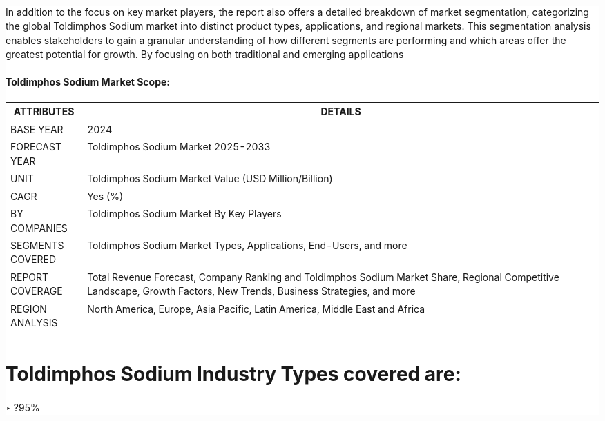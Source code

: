 In addition to the focus on key market players, the report also offers a detailed breakdown of market segmentation, categorizing the global Toldimphos Sodium market into distinct product types, applications, and regional markets. This segmentation analysis enables stakeholders to gain a granular understanding of how different segments are performing and which areas offer the greatest potential for growth. By focusing on both traditional and emerging applications

<h4>Toldimphos Sodium Market Scope:</h4>
<table>
<tr>
<th>ATTRIBUTES</th>
<th>DETAILS</th>
</tr>
<tr>
<td>BASE YEAR</td>
<td>2024</td>
</tr>
<tr>
<td>FORECAST YEAR</td>
<td>Toldimphos Sodium Market 2025-2033</td>
</tr>
<tr>
<td>UNIT</td>
<td>Toldimphos Sodium Market Value (USD Million/Billion)</td>
<tr>
<td>CAGR</td>
<td>Yes (%)</td>
</tr>
</tr>
<tr>
<td>BY COMPANIES</td>
<td>Toldimphos Sodium Market By Key Players</td>
</tr>
<tr>
<td>SEGMENTS COVERED</td>
<td>Toldimphos Sodium Market Types, Applications, End-Users, and more</td>
</tr>
<tr>
<td>REPORT COVERAGE</td>
<td>Total Revenue Forecast, Company Ranking and Toldimphos Sodium Market Share, Regional Competitive Landscape, Growth Factors, New Trends, Business Strategies, and more</td>
</tr>
<tr>
<td>REGION ANALYSIS</td>
<td>North America, Europe, Asia Pacific, Latin America, Middle East and Africa</td>
</tr>
</table>

# <strong>Toldimphos Sodium Industry Types covered are:</strong>

‣ ?95%
